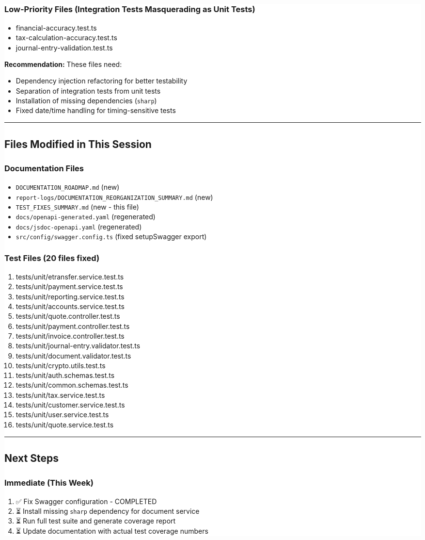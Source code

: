 ### Low-Priority Files (Integration Tests Masquerading as Unit Tests)
- financial-accuracy.test.ts
- tax-calculation-accuracy.test.ts
- journal-entry-validation.test.ts

**Recommendation:** These files need:
- Dependency injection refactoring for better testability
- Separation of integration tests from unit tests
- Installation of missing dependencies (`sharp`)
- Fixed date/time handling for timing-sensitive tests

---

## Files Modified in This Session

### Documentation Files
- `DOCUMENTATION_ROADMAP.md` (new)
- `report-logs/DOCUMENTATION_REORGANIZATION_SUMMARY.md` (new)
- `TEST_FIXES_SUMMARY.md` (new - this file)
- `docs/openapi-generated.yaml` (regenerated)
- `docs/jsdoc-openapi.yaml` (regenerated)
- `src/config/swagger.config.ts` (fixed setupSwagger export)

### Test Files (20 files fixed)
1. tests/unit/etransfer.service.test.ts
2. tests/unit/payment.service.test.ts
3. tests/unit/reporting.service.test.ts
4. tests/unit/accounts.service.test.ts
5. tests/unit/quote.controller.test.ts
6. tests/unit/payment.controller.test.ts
7. tests/unit/invoice.controller.test.ts
8. tests/unit/journal-entry.validator.test.ts
9. tests/unit/document.validator.test.ts
10. tests/unit/crypto.utils.test.ts
11. tests/unit/auth.schemas.test.ts
12. tests/unit/common.schemas.test.ts
13. tests/unit/tax.service.test.ts
14. tests/unit/customer.service.test.ts
15. tests/unit/user.service.test.ts
16. tests/unit/quote.service.test.ts

---

## Next Steps

### Immediate (This Week)
1. ✅ Fix Swagger configuration - COMPLETED
2. ⏳ Install missing `sharp` dependency for document service
3. ⏳ Run full test suite and generate coverage report
4. ⏳ Update documentation with actual test coverage numbers
